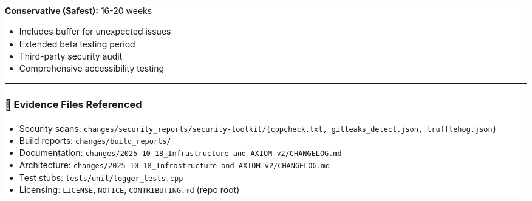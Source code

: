 **Conservative (Safest):** 16-20 weeks
- Includes buffer for unexpected issues
- Extended beta testing period
- Third-party security audit
- Comprehensive accessibility testing

---

### 📝 Evidence Files Referenced

- Security scans: `changes/security_reports/security-toolkit/{cppcheck.txt, gitleaks_detect.json, trufflehog.json}`
- Build reports: `changes/build_reports/`
- Documentation: `changes/2025-10-18_Infrastructure-and-AXIOM-v2/CHANGELOG.md`
- Architecture: `changes/2025-10-18_Infrastructure-and-AXIOM-v2/CHANGELOG.md`
- Test stubs: `tests/unit/logger_tests.cpp`
- Licensing: `LICENSE`, `NOTICE`, `CONTRIBUTING.md` (repo root)
